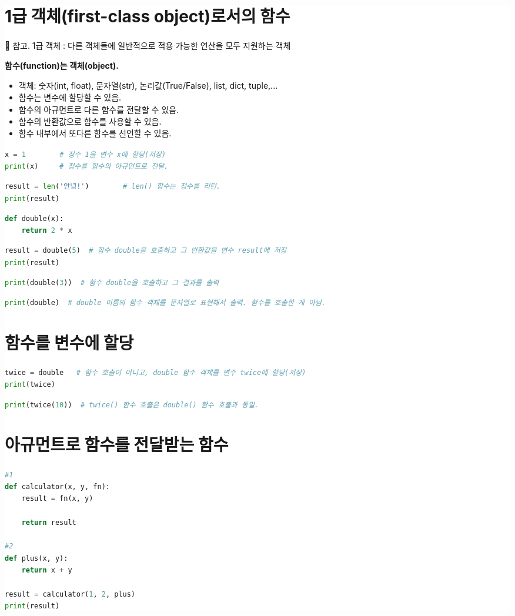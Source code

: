 # **1급 객체(first-class object)로서의 함수**

🚐 참고. 1급 객체 : 다른 객체들에 일반적으로 적용 가능한 연산을 모두 지원하는 객체

**함수(function)는 객체(object).**

- 객체: 숫자(int, float), 문자열(str), 논리값(True/False), list, dict, tuple,...
- 함수는 변수에 할당할 수 있음.
- 함수의 아규먼트로 다른 함수를 전달할 수 있음.
- 함수의 반환값으로 함수를 사용할 수 있음.
- 함수 내부에서 또다른 함수를 선언할 수 있음.

```python
x = 1        # 정수 1을 변수 x에 할당(저장)
print(x)     # 정수를 함수의 아규먼트로 전달.
```

```python
result = len('안녕!')        # len() 함수는 정수를 리턴.
print(result)                
```

```python
def double(x):                
    return 2 * x
```

```python
result = double(5)  # 함수 double을 호출하고 그 반환값을 변수 result에 저장
print(result)
```

```python
print(double(3))  # 함수 double을 호출하고 그 결과를 출력
```

```python
print(double)  # double 이름의 함수 객체를 문자열로 표현해서 출력. 함수를 호출한 게 아님.
```

# **함수를 변수에 할당**

```python
twice = double   # 함수 호출이 아니고, double 함수 객체를 변수 twice에 할당(저장)
print(twice)
```

```python
print(twice(10))  # twice() 함수 호출은 double() 함수 호출과 동일.
```

# **아규먼트로 함수를 전달받는 함수**

```python
#1
def calculator(x, y, fn):
    result = fn(x, y)
    
    return result

#2
def plus(x, y):
    return x + y    
    
result = calculator(1, 2, plus)
print(result)    
```
